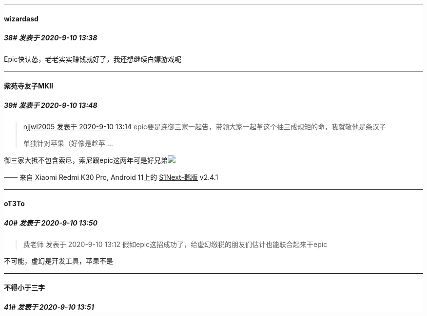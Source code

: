 




*****

####  wizardasd  
##### 38#       发表于 2020-9-10 13:38




Epic快认怂，老老实实赚钱就好了，我还想继续白嫖游戏呢







*****

####  紫苑寺友子MKII  
##### 39#       发表于 2020-9-10 13:48



<blockquote><a href="httphttps://bbs.saraba1st.com/2b/forum.php?mod=redirect&amp;goto=findpost&amp;pid=48695997&amp;ptid=1959173" target="_blank">njjwl2005 发表于 2020-9-10 13:14</a>
epic要是连御三家一起告，带领大家一起革这个抽三成规矩的命，我就敬他是条汉子

单独针对苹果（好像是趁苹 ...</blockquote>
御三家大抵不包含索尼，索尼跟epic这两年可是好兄弟<img src="https://static.saraba1st.com/image/smiley/face2017/067.png" referrerpolicy="no-referrer">

—— 来自 Xiaomi Redmi K30 Pro, Android 11上的 [S1Next-鹅版](https://github.com/ykrank/S1-Next/releases) v2.4.1







*****

####  oT3To  
##### 40#       发表于 2020-9-10 13:50



<blockquote>费老师 发表于 2020-9-10 13:12
假如epic这招成功了，给虚幻缴税的朋友们估计也能联合起来干epic</blockquote>
不可能，虚幻是开发工具，苹果不是







*****

####  不得小于三字  
##### 41#       发表于 2020-9-10 13:51
